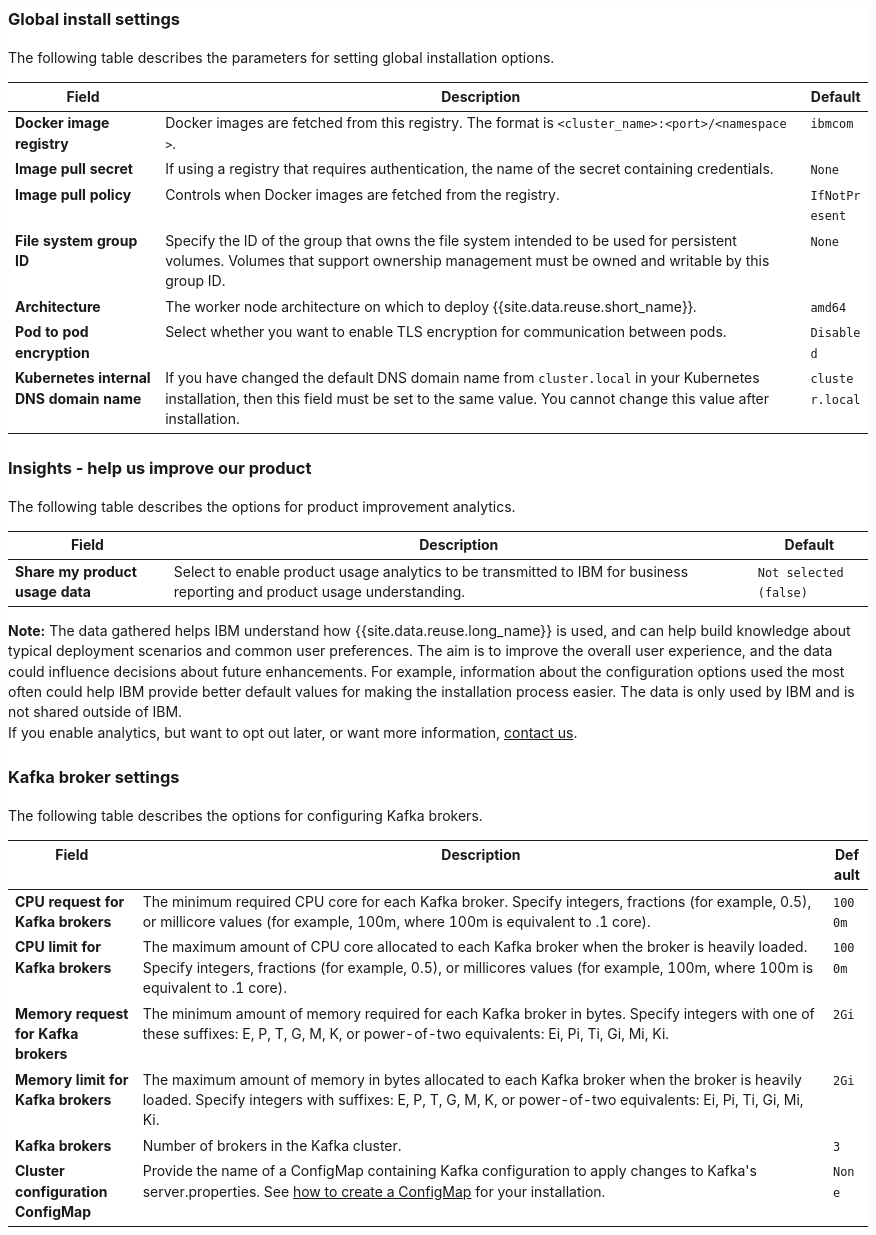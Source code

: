 ### Global install settings

The following table describes the parameters for setting global installation options.

Field  | Description   | Default
--|---|--
**Docker image registry**  | Docker images are fetched from this registry. The format is `<cluster_name>:<port>/<namespace>`.  |`ibmcom`
**Image pull secret**  | If using a registry that requires authentication, the name of the secret containing credentials.  |`None`
**Image pull policy** | Controls when Docker images are fetched from the registry.  | `IfNotPresent`
**File system group ID**   | Specify the ID of the group that owns the file system intended to be used for persistent volumes. Volumes that support ownership management must be owned and writable by this group ID.  |  `None`
**Architecture**  | The worker node architecture on which to deploy {{site.data.reuse.short_name}}. | `amd64`
**Pod to pod encryption**      | Select whether you want to enable TLS encryption for communication between pods. | `Disabled`
**Kubernetes internal DNS domain name**  | If you have changed the default DNS domain name from `cluster.local` in your Kubernetes installation, then this field must be set to the same value. You cannot change this value after installation.  | `cluster.local`

### Insights - help us improve our product

The following table describes the options for product improvement analytics.

Field  | Description  | Default
--|---|--
**Share my product usage data**  | Select to enable product usage analytics to be transmitted to IBM for business reporting and product usage understanding.  |  `Not selected (false)`

**Note:** The data gathered helps IBM understand how {{site.data.reuse.long_name}} is used, and can help build knowledge about typical deployment scenarios and common user preferences. The aim is to improve the overall user experience, and the data could influence decisions about future enhancements. For example, information about the configuration options used the most often could help IBM provide better default values for making the installation process easier. The data is only used by IBM and is not shared outside of IBM.<br />If you enable analytics, but want to opt out later, or want more information, [contact us](mailto:eventstreams@uk.ibm.com).


### Kafka broker settings

The following table describes the options for configuring Kafka brokers.

Field  | Description  | Default
--|---|--
**CPU request for Kafka brokers**  | The minimum required CPU core for each Kafka broker. Specify integers, fractions (for example, 0.5), or millicore values (for example, 100m, where 100m is equivalent to .1 core).  | `1000m`
**CPU limit for Kafka brokers**  | The maximum amount of CPU core allocated to each Kafka broker when the broker is heavily loaded. Specify integers, fractions (for example, 0.5), or millicores values (for example, 100m, where 100m is equivalent to .1 core).  |  `1000m`
**Memory request for Kafka brokers**  | The minimum amount of memory required for each Kafka broker in bytes. Specify integers with one of these suffixes: E, P, T, G, M, K, or power-of-two equivalents: Ei, Pi, Ti, Gi, Mi, Ki. | `2Gi`
**Memory limit for Kafka brokers**  | The maximum amount of memory in bytes allocated to each Kafka broker when the broker is heavily loaded. Specify integers with suffixes: E, P, T, G, M, K, or power-of-two equivalents: Ei, Pi, Ti, Gi, Mi, Ki.  | `2Gi`
**Kafka brokers**  | Number of brokers in the Kafka cluster.  | `3`
**Cluster configuration ConfigMap**  | Provide the name of a ConfigMap containing Kafka configuration to apply changes to Kafka's server.properties. See [how to create a ConfigMap](../planning/#configmap-for-kafka-static-configuration) for your installation.  | `None`